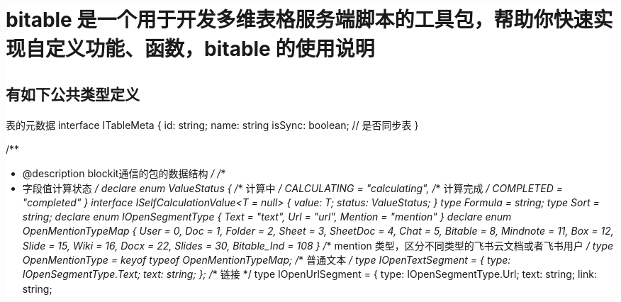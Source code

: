 # bitable 是一个用于开发多维表格服务端脚本的工具包，帮助你快速实现自定义功能、函数，bitable 的使用说明
## 有如下公共类型定义
表的元数据
interface ITableMeta {
  id: string;
  name: string
  isSync: boolean; // 是否同步表
}

/**
 * @description blockit通信的包的数据结构
 */
/**
 * 字段值计算状态
 */
declare enum ValueStatus {
    /** 计算中 */
    CALCULATING = "calculating",
    /** 计算完成 */
    COMPLETED = "completed"
}
interface ISelfCalculationValue<T = null> {
    value: T;
    status: ValueStatus;
}
type Formula = string;
type Sort = string;
declare enum IOpenSegmentType {
    Text = "text",
    Url = "url",
    Mention = "mention"
}
declare enum OpenMentionTypeMap {
    User = 0,
    Doc = 1,
    Folder = 2,
    Sheet = 3,
    SheetDoc = 4,
    Chat = 5,
    Bitable = 8,
    Mindnote = 11,
    Box = 12,
    Slide = 15,
    Wiki = 16,
    Docx = 22,
    Slides = 30,
    Bitable_Ind = 108
}
/** mention 类型，区分不同类型的飞书云文档或者飞书用户 */
type OpenMentionType = keyof typeof OpenMentionTypeMap;
/** 普通文本 */
type IOpenTextSegment = {
    type: IOpenSegmentType.Text;
    text: string;
};
/** 链接 */
type IOpenUrlSegment = {
    type: IOpenSegmentType.Url;
    text: string;
    link: string;